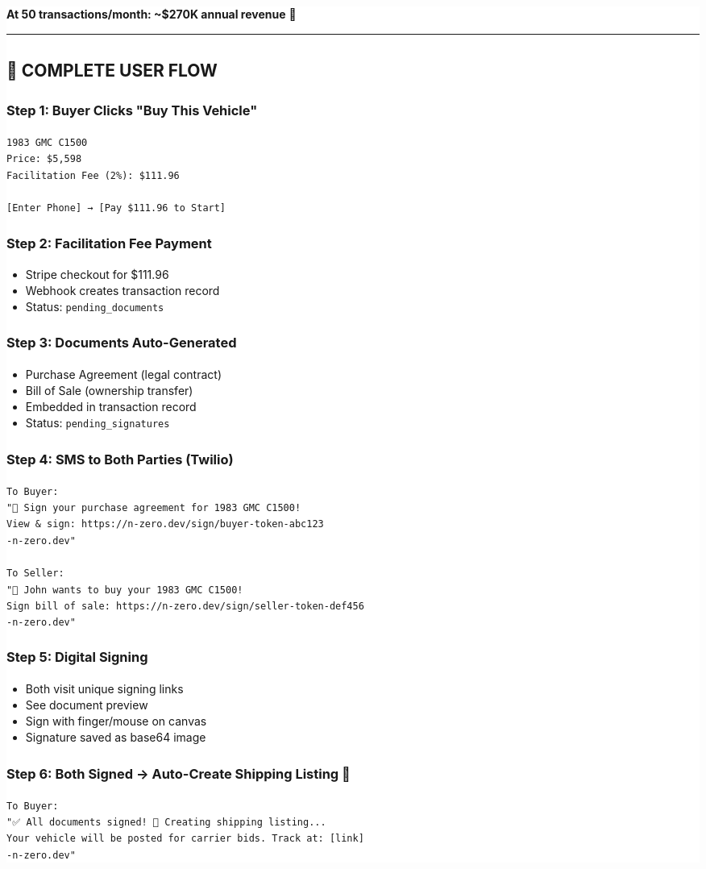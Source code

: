 **At 50 transactions/month: ~$270K annual revenue** 🚀

---

## 🔄 COMPLETE USER FLOW

### **Step 1: Buyer Clicks "Buy This Vehicle"**
```
1983 GMC C1500
Price: $5,598
Facilitation Fee (2%): $111.96

[Enter Phone] → [Pay $111.96 to Start]
```

### **Step 2: Facilitation Fee Payment**
- Stripe checkout for $111.96
- Webhook creates transaction record
- Status: `pending_documents`

### **Step 3: Documents Auto-Generated**
- Purchase Agreement (legal contract)
- Bill of Sale (ownership transfer)
- Embedded in transaction record
- Status: `pending_signatures`

### **Step 4: SMS to Both Parties** (Twilio)
```
To Buyer:
"🚗 Sign your purchase agreement for 1983 GMC C1500!
View & sign: https://n-zero.dev/sign/buyer-token-abc123
-n-zero.dev"

To Seller:
"🚗 John wants to buy your 1983 GMC C1500!
Sign bill of sale: https://n-zero.dev/sign/seller-token-def456
-n-zero.dev"
```

### **Step 5: Digital Signing**
- Both visit unique signing links
- See document preview
- Sign with finger/mouse on canvas
- Signature saved as base64 image

### **Step 6: Both Signed → Auto-Create Shipping Listing** 🚚
```
To Buyer:
"✅ All documents signed! 🚚 Creating shipping listing...
Your vehicle will be posted for carrier bids. Track at: [link]
-n-zero.dev"
```

